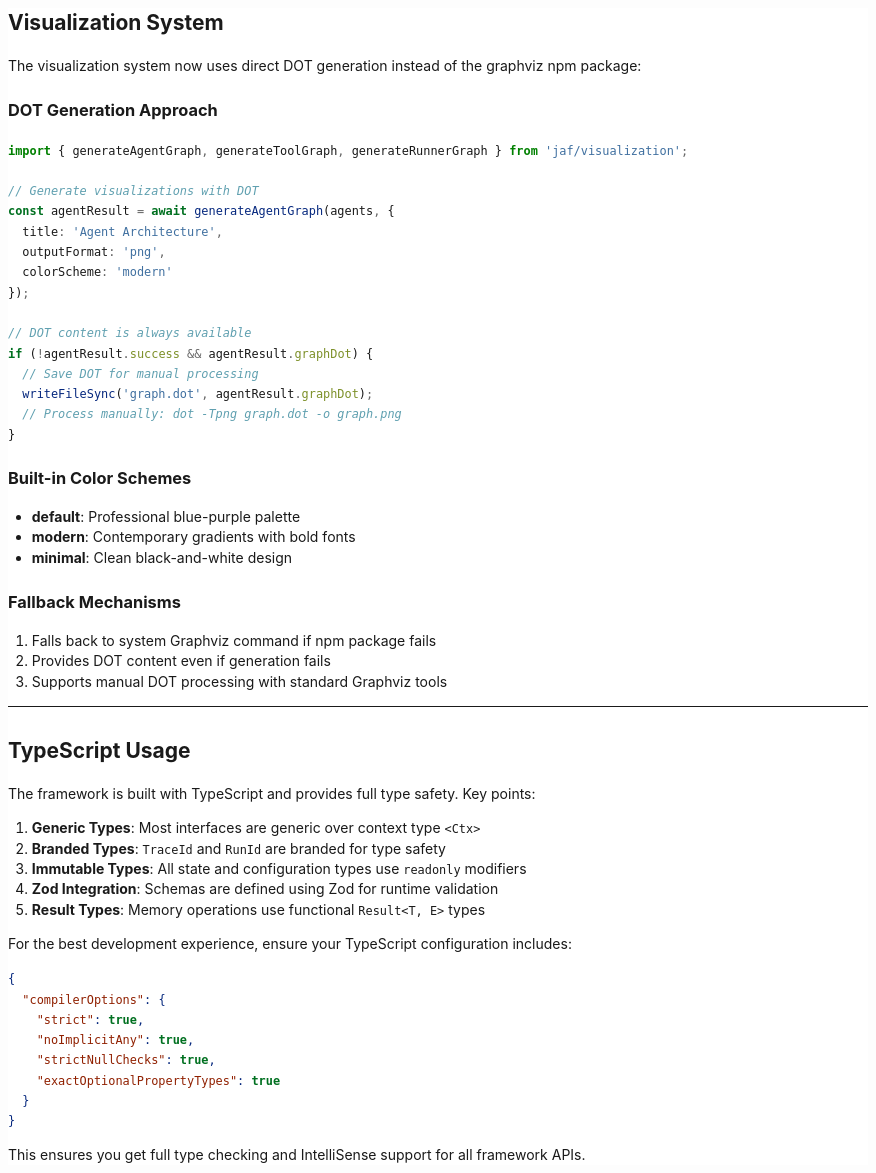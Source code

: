 
## Visualization System

The visualization system now uses direct DOT generation instead of the graphviz npm package:

### DOT Generation Approach

```typescript
import { generateAgentGraph, generateToolGraph, generateRunnerGraph } from 'jaf/visualization';

// Generate visualizations with DOT
const agentResult = await generateAgentGraph(agents, {
  title: 'Agent Architecture',
  outputFormat: 'png',
  colorScheme: 'modern'
});

// DOT content is always available
if (!agentResult.success && agentResult.graphDot) {
  // Save DOT for manual processing
  writeFileSync('graph.dot', agentResult.graphDot);
  // Process manually: dot -Tpng graph.dot -o graph.png
}
```

### Built-in Color Schemes

- **default**: Professional blue-purple palette
- **modern**: Contemporary gradients with bold fonts
- **minimal**: Clean black-and-white design

### Fallback Mechanisms

1. Falls back to system Graphviz command if npm package fails
2. Provides DOT content even if generation fails
3. Supports manual DOT processing with standard Graphviz tools

---

## TypeScript Usage

The framework is built with TypeScript and provides full type safety. Key points:

1. **Generic Types**: Most interfaces are generic over context type `<Ctx>`
2. **Branded Types**: `TraceId` and `RunId` are branded for type safety
3. **Immutable Types**: All state and configuration types use `readonly` modifiers
4. **Zod Integration**: Schemas are defined using Zod for runtime validation
5. **Result Types**: Memory operations use functional `Result<T, E>` types

For the best development experience, ensure your TypeScript configuration includes:

```json
{
  "compilerOptions": {
    "strict": true,
    "noImplicitAny": true,
    "strictNullChecks": true,
    "exactOptionalPropertyTypes": true
  }
}
```

This ensures you get full type checking and IntelliSense support for all framework APIs.
